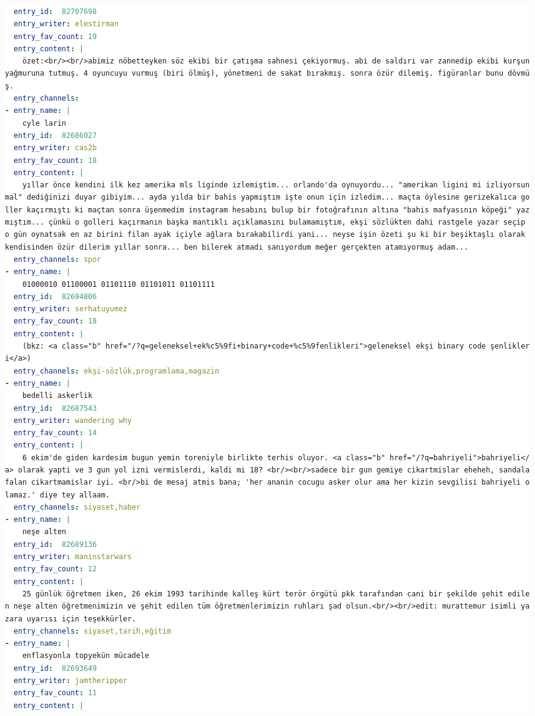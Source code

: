 ```yaml
  entry_id:  82707698
  entry_writer: elestirman
  entry_fav_count: 19
  entry_content: |
    özet:<br/><br/>abimiz nöbetteyken söz ekibi bir çatışma sahnesi çekiyormuş. abi de saldırı var zannedip ekibi kurşun yağmuruna tutmuş. 4 oyuncuyu vurmuş (biri ölmüş), yönetmeni de sakat bırakmış. sonra özür dilemiş. figüranlar bunu dövmüş.
  entry_channels: 
- entry_name: |
    cyle larin
  entry_id:  82686027
  entry_writer: cas2b
  entry_fav_count: 18
  entry_content: |
    yıllar önce kendini ilk kez amerika mls liginde izlemiştim... orlando'da oynuyordu... "amerikan ligini mi izliyorsun mal" dediğinizi duyar gibiyim... ayda yılda bir bahis yapmıştım işte onun için izledim... maçta öylesine gerizekalıca goller kaçırmıştı ki maçtan sonra üşenmedim instagram hesabını bulup bir fotoğrafının altına "bahis mafyasının köpeği" yazmıştım... çünkü o golleri kaçırmanın başka mantıklı açıklamasını bulamamıştım, ekşi sözlükten dahi rastgele yazar seçip o gün oynatsak en az birini filan ayak içiyle ağlara bırakabilirdi yani... neyse işin özeti şu ki bir beşiktaşlı olarak kendisinden özür dilerim yıllar sonra... ben bilerek atmadı sanıyordum meğer gerçekten atamıyormuş adam...
  entry_channels: spor
- entry_name: |
    01000010 01100001 01101110 01101011 01101111
  entry_id:  82694806
  entry_writer: serhatuyumez
  entry_fav_count: 18
  entry_content: |
    (bkz: <a class="b" href="/?q=geleneksel+ek%c5%9fi+binary+code+%c5%9fenlikleri">geleneksel ekşi binary code şenlikleri</a>)
  entry_channels: ekşi-sözlük,programlama,magazin
- entry_name: |
    bedelli askerlik
  entry_id:  82687543
  entry_writer: wandering why
  entry_fav_count: 14
  entry_content: |
    6 ekim'de giden kardesim bugun yemin toreniyle birlikte terhis oluyor. <a class="b" href="/?q=bahriyeli">bahriyeli</a> olarak yapti ve 3 gun yol izni vermislerdi, kaldi mi 18? <br/><br/>sadece bir gun gemiye cikartmislar eheheh, sandala falan cikartmamislar iyi. <br/>bi de mesaj atmis bana; 'her ananin cocugu asker olur ama her kizin sevgilisi bahriyeli olamaz.' diye tey allaam.
  entry_channels: siyaset,haber
- entry_name: |
    neşe alten
  entry_id:  82689136
  entry_writer: maninstarwars
  entry_fav_count: 12
  entry_content: |
    25 günlük öğretmen iken, 26 ekim 1993 tarihinde kalleş kürt terör örgütü pkk tarafından cani bir şekilde şehit edilen neşe alten öğretmenimizin ve şehit edilen tüm öğretmenlerimizin ruhları şad olsun.<br/><br/>edit: murattemur isimli yazara uyarısı için teşekkürler.
  entry_channels: siyaset,tarih,eğitim
- entry_name: |
    enflasyonla topyekün mücadele
  entry_id:  82693649
  entry_writer: jamtheripper
  entry_fav_count: 11
  entry_content: |
```